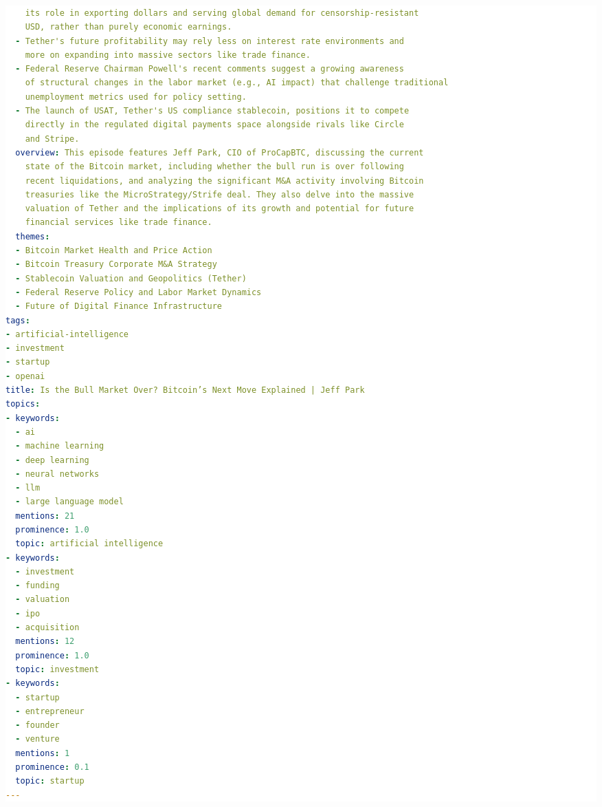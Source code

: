 ```yaml
    its role in exporting dollars and serving global demand for censorship-resistant
    USD, rather than purely economic earnings.
  - Tether's future profitability may rely less on interest rate environments and
    more on expanding into massive sectors like trade finance.
  - Federal Reserve Chairman Powell's recent comments suggest a growing awareness
    of structural changes in the labor market (e.g., AI impact) that challenge traditional
    unemployment metrics used for policy setting.
  - The launch of USAT, Tether's US compliance stablecoin, positions it to compete
    directly in the regulated digital payments space alongside rivals like Circle
    and Stripe.
  overview: This episode features Jeff Park, CIO of ProCapBTC, discussing the current
    state of the Bitcoin market, including whether the bull run is over following
    recent liquidations, and analyzing the significant M&A activity involving Bitcoin
    treasuries like the MicroStrategy/Strife deal. They also delve into the massive
    valuation of Tether and the implications of its growth and potential for future
    financial services like trade finance.
  themes:
  - Bitcoin Market Health and Price Action
  - Bitcoin Treasury Corporate M&A Strategy
  - Stablecoin Valuation and Geopolitics (Tether)
  - Federal Reserve Policy and Labor Market Dynamics
  - Future of Digital Finance Infrastructure
tags:
- artificial-intelligence
- investment
- startup
- openai
title: Is the Bull Market Over? Bitcoin’s Next Move Explained | Jeff Park
topics:
- keywords:
  - ai
  - machine learning
  - deep learning
  - neural networks
  - llm
  - large language model
  mentions: 21
  prominence: 1.0
  topic: artificial intelligence
- keywords:
  - investment
  - funding
  - valuation
  - ipo
  - acquisition
  mentions: 12
  prominence: 1.0
  topic: investment
- keywords:
  - startup
  - entrepreneur
  - founder
  - venture
  mentions: 1
  prominence: 0.1
  topic: startup
---
```




